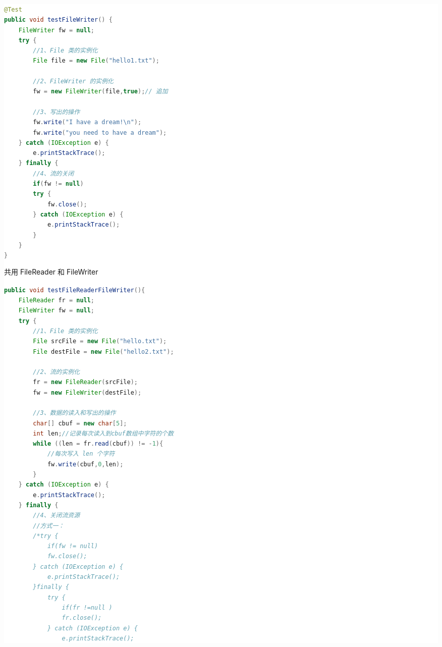 ```java
@Test
public void testFileWriter() {
    FileWriter fw = null;
    try {
        //1、File 类的实例化
        File file = new File("hello1.txt");

        //2、FileWriter 的实例化
        fw = new FileWriter(file,true);// 追加

        //3、写出的操作
        fw.write("I have a dream!\n");
        fw.write("you need to have a dream");
    } catch (IOException e) {
        e.printStackTrace();
    } finally {
        //4、流的关闭
        if(fw != null)
        try {
            fw.close();
        } catch (IOException e) {
            e.printStackTrace();
        }
    }
}
```
共用 FileReader 和 FileWriter 

```java
public void testFileReaderFileWriter(){
    FileReader fr = null;
    FileWriter fw = null;
    try {
        //1、File 类的实例化
        File srcFile = new File("hello.txt");
        File destFile = new File("hello2.txt");

        //2、流的实例化
        fr = new FileReader(srcFile);
        fw = new FileWriter(destFile);

        //3、数据的读入和写出的操作
        char[] cbuf = new char[5];
        int len;//记录每次读入到cbuf数组中字符的个数
        while ((len = fr.read(cbuf)) != -1){
            //每次写入 len 个字符
            fw.write(cbuf,0,len);
        }
    } catch (IOException e) {
        e.printStackTrace();
    } finally {
        //4、关闭流资源
        //方式一：
        /*try {
            if(fw != null)
            fw.close();
        } catch (IOException e) {
            e.printStackTrace();
        }finally {
            try {
                if(fr !=null )
                fr.close();
            } catch (IOException e) {
                e.printStackTrace();
```